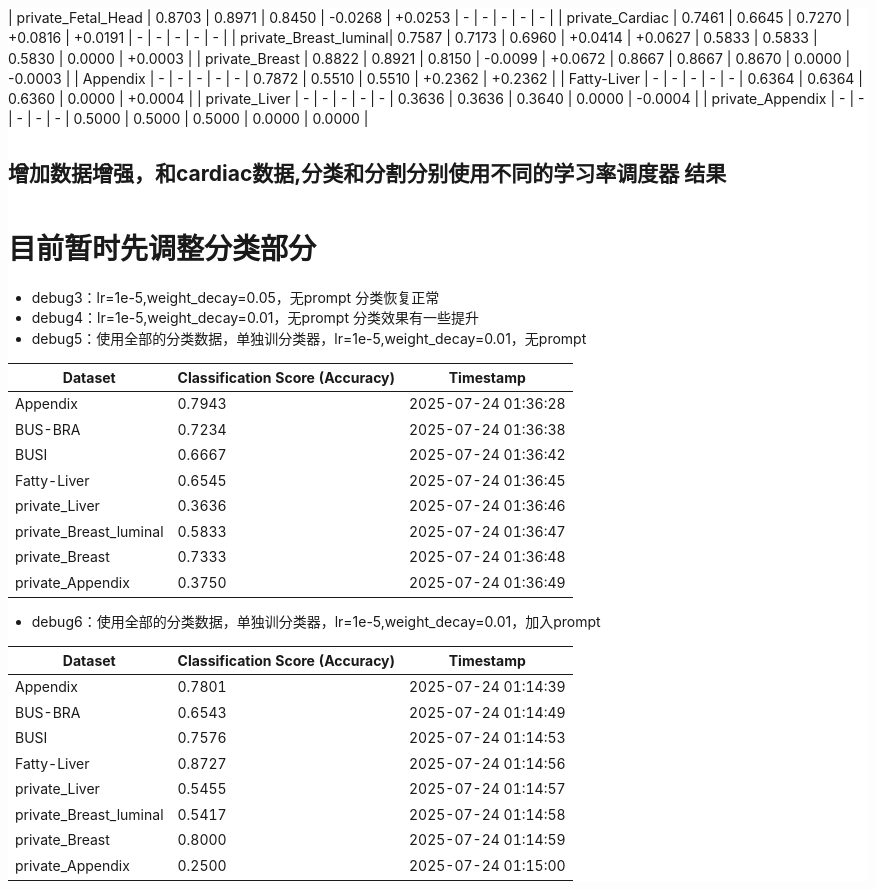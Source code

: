 | private_Fetal_Head    | 0.8703        | 0.8971        | 0.8450           | -0.0268     | +0.0253        | -            | -            | -               | -           | -              |
| private_Cardiac       | 0.7461        | 0.6645        | 0.7270           | +0.0816     | +0.0191        | -            | -            | -               | -           | -              |
| private_Breast_luminal| 0.7587        | 0.7173        | 0.6960           | +0.0414     | +0.0627        | 0.5833       | 0.5833       | 0.5830          | 0.0000      | +0.0003        |
| private_Breast        | 0.8822        | 0.8921        | 0.8150           | -0.0099     | +0.0672        | 0.8667       | 0.8667       | 0.8670          | 0.0000      | -0.0003        |
| Appendix              | -             | -             | -                | -           | -              | 0.7872       | 0.5510       | 0.5510          | +0.2362     | +0.2362        |
| Fatty-Liver           | -             | -             | -                | -           | -              | 0.6364       | 0.6364       | 0.6360          | 0.0000      | +0.0004        |
| private_Liver         | -             | -             | -                | -           | -              | 0.3636       | 0.3636       | 0.3640          | 0.0000      | -0.0004        |
| private_Appendix      | -             | -             | -                | -           | -              | 0.5000       | 0.5000       | 0.5000          | 0.0000      | 0.0000         |



## 增加数据增强，和cardiac数据,分类和分割分别使用不同的学习率调度器 结果


# 目前暂时先调整分类部分

- debug3：lr=1e-5,weight_decay=0.05，无prompt 分类恢复正常
- debug4：lr=1e-5,weight_decay=0.01，无prompt 分类效果有一些提升
- debug5：使用全部的分类数据，单独训分类器，lr=1e-5,weight_decay=0.01，无prompt

| Dataset               | Classification Score (Accuracy) | Timestamp               |
|-----------------------|----------------------------------|-------------------------|
| Appendix              | 0.7943                          | 2025-07-24 01:36:28     |
| BUS-BRA               | 0.7234                          | 2025-07-24 01:36:38     |
| BUSI                  | 0.6667                          | 2025-07-24 01:36:42     |
| Fatty-Liver           | 0.6545                          | 2025-07-24 01:36:45     |
| private_Liver         | 0.3636                          | 2025-07-24 01:36:46     |
| private_Breast_luminal| 0.5833                          | 2025-07-24 01:36:47     |
| private_Breast        | 0.7333                          | 2025-07-24 01:36:48     |
| private_Appendix      | 0.3750                          | 2025-07-24 01:36:49     |

- debug6：使用全部的分类数据，单独训分类器，lr=1e-5,weight_decay=0.01，加入prompt

| Dataset               | Classification Score (Accuracy) | Timestamp               |
|-----------------------|----------------------------------|-------------------------|
| Appendix              | 0.7801                          | 2025-07-24 01:14:39     |
| BUS-BRA               | 0.6543                          | 2025-07-24 01:14:49     |
| BUSI                  | 0.7576                          | 2025-07-24 01:14:53     |
| Fatty-Liver           | 0.8727                          | 2025-07-24 01:14:56     |
| private_Liver         | 0.5455                          | 2025-07-24 01:14:57     |
| private_Breast_luminal| 0.5417                          | 2025-07-24 01:14:58     |
| private_Breast        | 0.8000                          | 2025-07-24 01:14:59     |
| private_Appendix      | 0.2500                          | 2025-07-24 01:15:00     |
